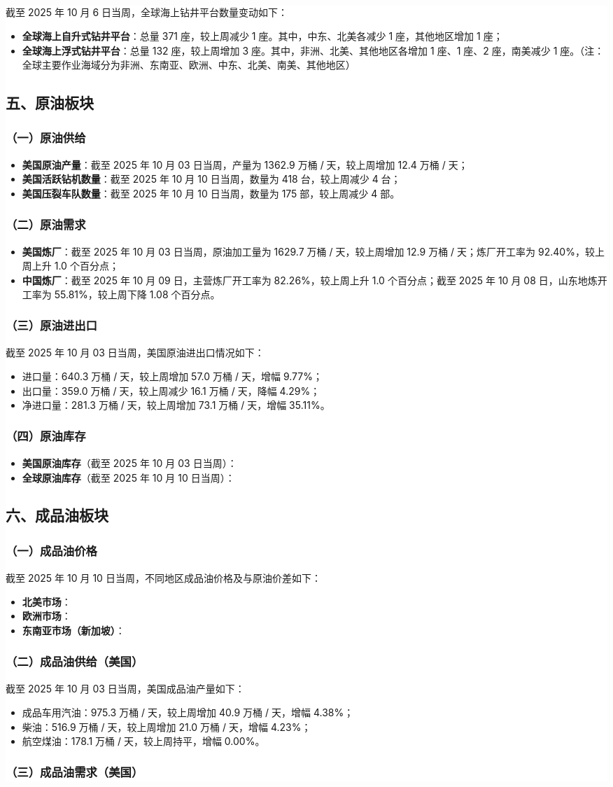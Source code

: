 截至 2025 年 10 月 6 日当周，全球海上钻井平台数量变动如下：

- **全球海上自升式钻井平台**：总量 371 座，较上周减少 1 座。其中，中东、北美各减少 1 座，其他地区增加 1 座；
- **全球海上浮式钻井平台**：总量 132 座，较上周增加 3 座。其中，非洲、北美、其他地区各增加 1 座、1 座、2 座，南美减少 1 座。（注：全球主要作业海域分为非洲、东南亚、欧洲、中东、北美、南美、其他地区）

## 五、原油板块

### （一）原油供给

- **美国原油产量**：截至 2025 年 10 月 03 日当周，产量为 1362.9 万桶 / 天，较上周增加 12.4 万桶 / 天；
- **美国活跃钻机数量**：截至 2025 年 10 月 10 日当周，数量为 418 台，较上周减少 4 台；
- **美国压裂车队数量**：截至 2025 年 10 月 10 日当周，数量为 175 部，较上周减少 4 部。

### （二）原油需求

- **美国炼厂**：截至 2025 年 10 月 03 日当周，原油加工量为 1629.7 万桶 / 天，较上周增加 12.9 万桶 / 天；炼厂开工率为 92.40%，较上周上升 1.0 个百分点；
- **中国炼厂**：截至 2025 年 10 月 09 日，主营炼厂开工率为 82.26%，较上周上升 1.0 个百分点；截至 2025 年 10 月 08 日，山东地炼开工率为 55.81%，较上周下降 1.08 个百分点。

### （三）原油进出口

截至 2025 年 10 月 03 日当周，美国原油进出口情况如下：

- 进口量：640.3 万桶 / 天，较上周增加 57.0 万桶 / 天，增幅 9.77%；
- 出口量：359.0 万桶 / 天，较上周减少 16.1 万桶 / 天，降幅 4.29%；
- 净进口量：281.3 万桶 / 天，较上周增加 73.1 万桶 / 天，增幅 35.11%。

### （四）原油库存

- **美国原油库存**（截至 2025 年 10 月 03 日当周）：
- **全球原油库存**（截至 2025 年 10 月 10 日当周）：

## 六、成品油板块

### （一）成品油价格

截至 2025 年 10 月 10 日当周，不同地区成品油价格及与原油价差如下：

- **北美市场**：
- **欧洲市场**：
- **东南亚市场（新加坡）**：

### （二）成品油供给（美国）

截至 2025 年 10 月 03 日当周，美国成品油产量如下：

- 成品车用汽油：975.3 万桶 / 天，较上周增加 40.9 万桶 / 天，增幅 4.38%；
- 柴油：516.9 万桶 / 天，较上周增加 21.0 万桶 / 天，增幅 4.23%；
- 航空煤油：178.1 万桶 / 天，较上周持平，增幅 0.00%。

### （三）成品油需求（美国）
